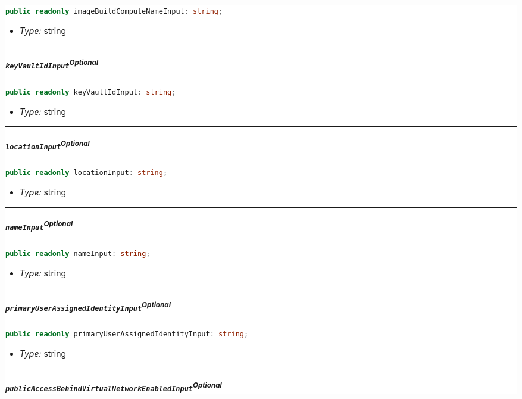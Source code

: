 ```typescript
public readonly imageBuildComputeNameInput: string;
```

- *Type:* string

---

##### `keyVaultIdInput`<sup>Optional</sup> <a name="keyVaultIdInput" id="@cdktf/provider-azurerm.machineLearningWorkspace.MachineLearningWorkspace.property.keyVaultIdInput"></a>

```typescript
public readonly keyVaultIdInput: string;
```

- *Type:* string

---

##### `locationInput`<sup>Optional</sup> <a name="locationInput" id="@cdktf/provider-azurerm.machineLearningWorkspace.MachineLearningWorkspace.property.locationInput"></a>

```typescript
public readonly locationInput: string;
```

- *Type:* string

---

##### `nameInput`<sup>Optional</sup> <a name="nameInput" id="@cdktf/provider-azurerm.machineLearningWorkspace.MachineLearningWorkspace.property.nameInput"></a>

```typescript
public readonly nameInput: string;
```

- *Type:* string

---

##### `primaryUserAssignedIdentityInput`<sup>Optional</sup> <a name="primaryUserAssignedIdentityInput" id="@cdktf/provider-azurerm.machineLearningWorkspace.MachineLearningWorkspace.property.primaryUserAssignedIdentityInput"></a>

```typescript
public readonly primaryUserAssignedIdentityInput: string;
```

- *Type:* string

---

##### `publicAccessBehindVirtualNetworkEnabledInput`<sup>Optional</sup> <a name="publicAccessBehindVirtualNetworkEnabledInput" id="@cdktf/provider-azurerm.machineLearningWorkspace.MachineLearningWorkspace.property.publicAccessBehindVirtualNetworkEnabledInput"></a>
